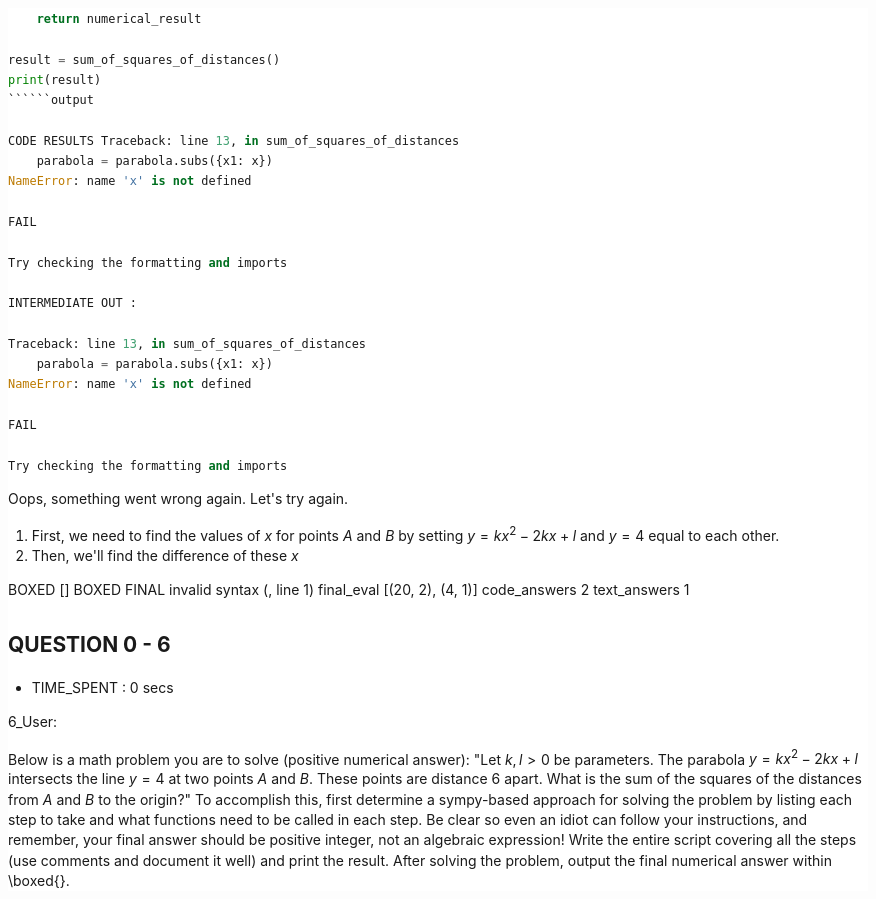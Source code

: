 ```python
    return numerical_result

result = sum_of_squares_of_distances()
print(result)
``````output

CODE RESULTS Traceback: line 13, in sum_of_squares_of_distances
    parabola = parabola.subs({x1: x})
NameError: name 'x' is not defined

FAIL

Try checking the formatting and imports

INTERMEDIATE OUT :

Traceback: line 13, in sum_of_squares_of_distances
    parabola = parabola.subs({x1: x})
NameError: name 'x' is not defined

FAIL

Try checking the formatting and imports
```

Oops, something went wrong again. Let's try again.

1. First, we need to find the values of $x$ for points $A$ and $B$ by setting $y = kx^2 - 2kx + l$ and $y = 4$ equal to each other.
2. Then, we'll find the difference of these $x$

BOXED []
BOXED FINAL 
invalid syntax (<string>, line 1) final_eval
[(20, 2), (4, 1)]
code_answers 2 text_answers 1



## QUESTION 0 - 6 
- TIME_SPENT : 0 secs

6_User:

Below is a math problem you are to solve (positive numerical answer):
"Let $k, l > 0$ be parameters. The parabola $y = kx^2 - 2kx + l$ intersects the line $y = 4$ at two points $A$ and $B$. These points are distance 6 apart. What is the sum of the squares of the distances from $A$ and $B$ to the origin?"
To accomplish this, first determine a sympy-based approach for solving the problem by listing each step to take and what functions need to be called in each step. Be clear so even an idiot can follow your instructions, and remember, your final answer should be positive integer, not an algebraic expression!
Write the entire script covering all the steps (use comments and document it well) and print the result. After solving the problem, output the final numerical answer within \boxed{}.
